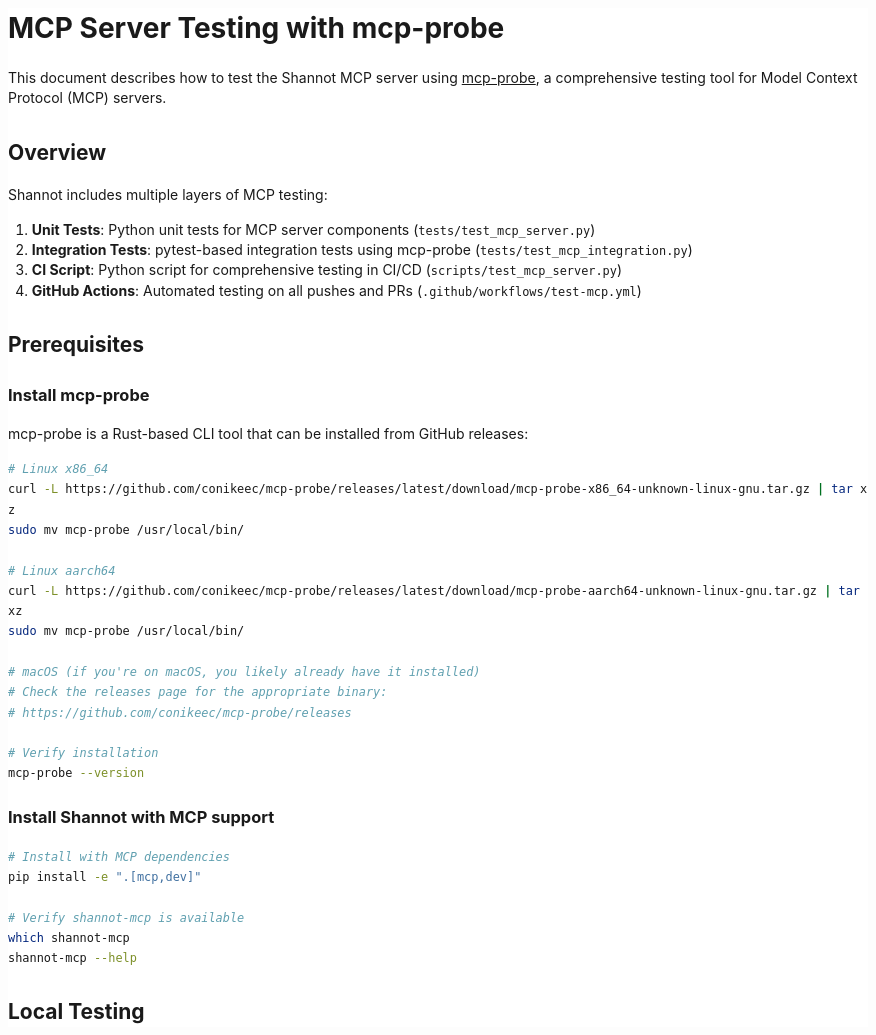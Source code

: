 # MCP Server Testing with mcp-probe

This document describes how to test the Shannot MCP server using [mcp-probe](https://github.com/conikeec/mcp-probe), a comprehensive testing tool for Model Context Protocol (MCP) servers.

## Overview

Shannot includes multiple layers of MCP testing:

1. **Unit Tests**: Python unit tests for MCP server components (`tests/test_mcp_server.py`)
2. **Integration Tests**: pytest-based integration tests using mcp-probe (`tests/test_mcp_integration.py`)
3. **CI Script**: Python script for comprehensive testing in CI/CD (`scripts/test_mcp_server.py`)
4. **GitHub Actions**: Automated testing on all pushes and PRs (`.github/workflows/test-mcp.yml`)

## Prerequisites

### Install mcp-probe

mcp-probe is a Rust-based CLI tool that can be installed from GitHub releases:

```bash
# Linux x86_64
curl -L https://github.com/conikeec/mcp-probe/releases/latest/download/mcp-probe-x86_64-unknown-linux-gnu.tar.gz | tar xz
sudo mv mcp-probe /usr/local/bin/

# Linux aarch64
curl -L https://github.com/conikeec/mcp-probe/releases/latest/download/mcp-probe-aarch64-unknown-linux-gnu.tar.gz | tar xz
sudo mv mcp-probe /usr/local/bin/

# macOS (if you're on macOS, you likely already have it installed)
# Check the releases page for the appropriate binary:
# https://github.com/conikeec/mcp-probe/releases

# Verify installation
mcp-probe --version
```

### Install Shannot with MCP support

```bash
# Install with MCP dependencies
pip install -e ".[mcp,dev]"

# Verify shannot-mcp is available
which shannot-mcp
shannot-mcp --help
```

## Local Testing
